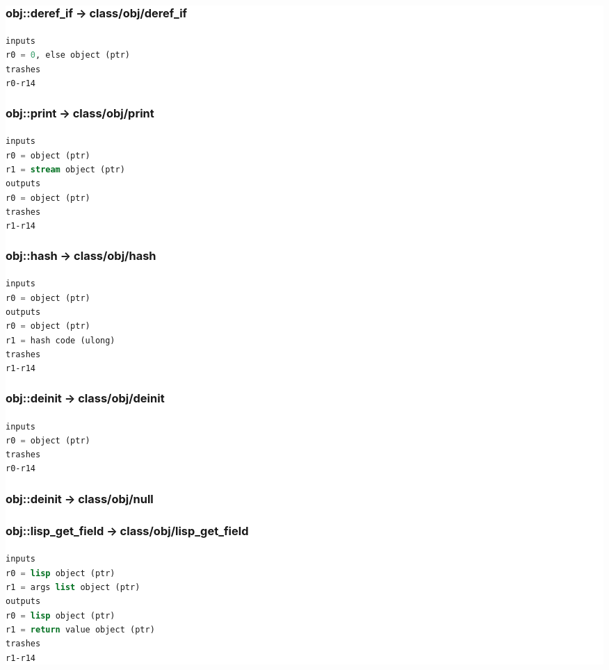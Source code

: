 ### obj::deref_if -> class/obj/deref_if

```lisp
inputs
r0 = 0, else object (ptr)
trashes
r0-r14
```

### obj::print -> class/obj/print

```lisp
inputs
r0 = object (ptr)
r1 = stream object (ptr)
outputs
r0 = object (ptr)
trashes
r1-r14
```

### obj::hash -> class/obj/hash

```lisp
inputs
r0 = object (ptr)
outputs
r0 = object (ptr)
r1 = hash code (ulong)
trashes
r1-r14
```

### obj::deinit -> class/obj/deinit

```lisp
inputs
r0 = object (ptr)
trashes
r0-r14
```

### obj::deinit -> class/obj/null

### obj::lisp_get_field -> class/obj/lisp_get_field

```lisp
inputs
r0 = lisp object (ptr)
r1 = args list object (ptr)
outputs
r0 = lisp object (ptr)
r1 = return value object (ptr)
trashes
r1-r14
```
